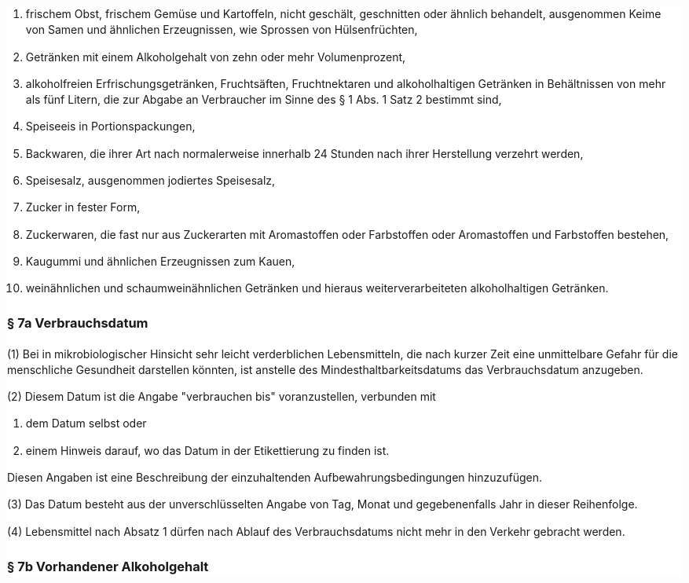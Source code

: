 1.  frischem Obst, frischem Gemüse und Kartoffeln, nicht geschält,
    geschnitten oder ähnlich behandelt, ausgenommen Keime von Samen und
    ähnlichen Erzeugnissen, wie Sprossen von Hülsenfrüchten,


2.  Getränken mit einem Alkoholgehalt von zehn oder mehr Volumenprozent,


3.  alkoholfreien Erfrischungsgetränken, Fruchtsäften, Fruchtnektaren und
    alkoholhaltigen Getränken in Behältnissen von mehr als fünf Litern,
    die zur Abgabe an Verbraucher im Sinne des § 1 Abs. 1 Satz 2 bestimmt
    sind,


4.  Speiseeis in Portionspackungen,


5.  Backwaren, die ihrer Art nach normalerweise innerhalb 24 Stunden nach
    ihrer Herstellung verzehrt werden,


6.  Speisesalz, ausgenommen jodiertes Speisesalz,


7.  Zucker in fester Form,


8.  Zuckerwaren, die fast nur aus Zuckerarten mit Aromastoffen oder
    Farbstoffen oder Aromastoffen und Farbstoffen bestehen,


9.  Kaugummi und ähnlichen Erzeugnissen zum Kauen,


10. weinähnlichen und schaumweinähnlichen Getränken und hieraus
    weiterverarbeiteten alkoholhaltigen Getränken.

### § 7a Verbrauchsdatum

(1) Bei in mikrobiologischer Hinsicht sehr leicht verderblichen
Lebensmitteln, die nach kurzer Zeit eine unmittelbare Gefahr für die
menschliche Gesundheit darstellen könnten, ist anstelle des
Mindesthaltbarkeitsdatums das Verbrauchsdatum anzugeben.

(2) Diesem Datum ist die Angabe "verbrauchen bis" voranzustellen,
verbunden mit

1.  dem Datum selbst oder


2.  einem Hinweis darauf, wo das Datum in der Etikettierung zu finden ist.



Diesen Angaben ist eine Beschreibung der einzuhaltenden
Aufbewahrungsbedingungen hinzuzufügen.

(3) Das Datum besteht aus der unverschlüsselten Angabe von Tag, Monat
und gegebenenfalls Jahr in dieser Reihenfolge.

(4) Lebensmittel nach Absatz 1 dürfen nach Ablauf des Verbrauchsdatums
nicht mehr in den Verkehr gebracht werden.

### § 7b Vorhandener Alkoholgehalt
